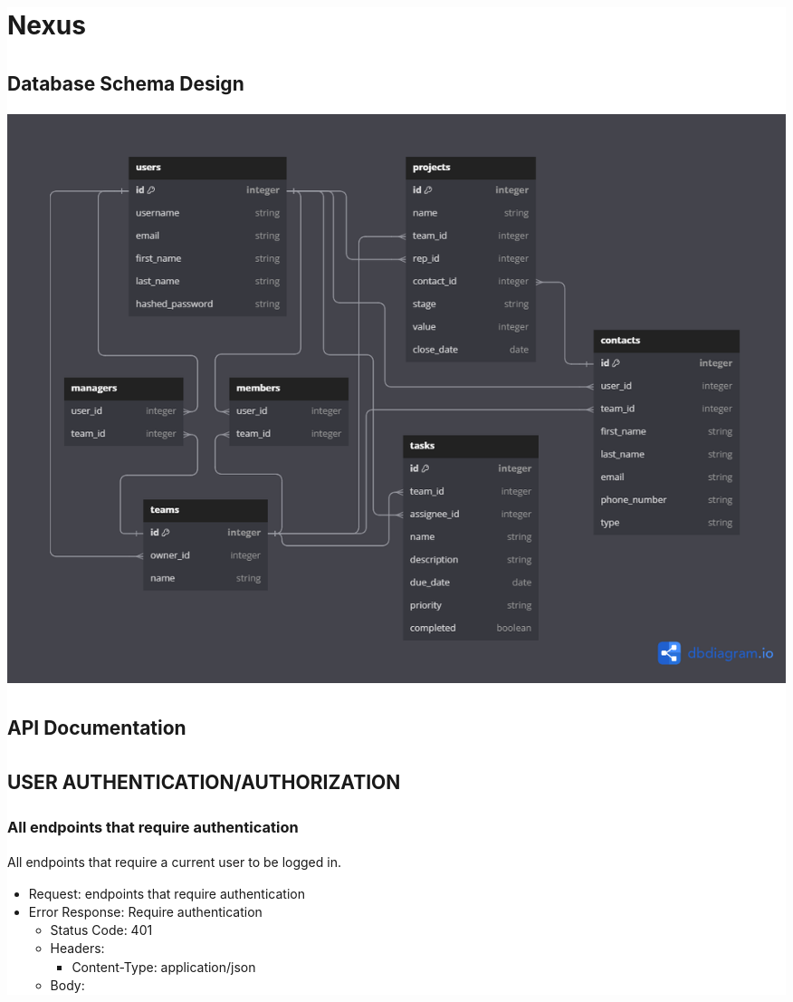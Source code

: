 # Nexus

## Database Schema Design

![nexus-database-schema](./images/Nexus%20Schema.png)

## API Documentation

## USER AUTHENTICATION/AUTHORIZATION

### All endpoints that require authentication

All endpoints that require a current user to be logged in.

* Request: endpoints that require authentication
* Error Response: Require authentication
  * Status Code: 401
  * Headers:
    * Content-Type: application/json
  * Body:
